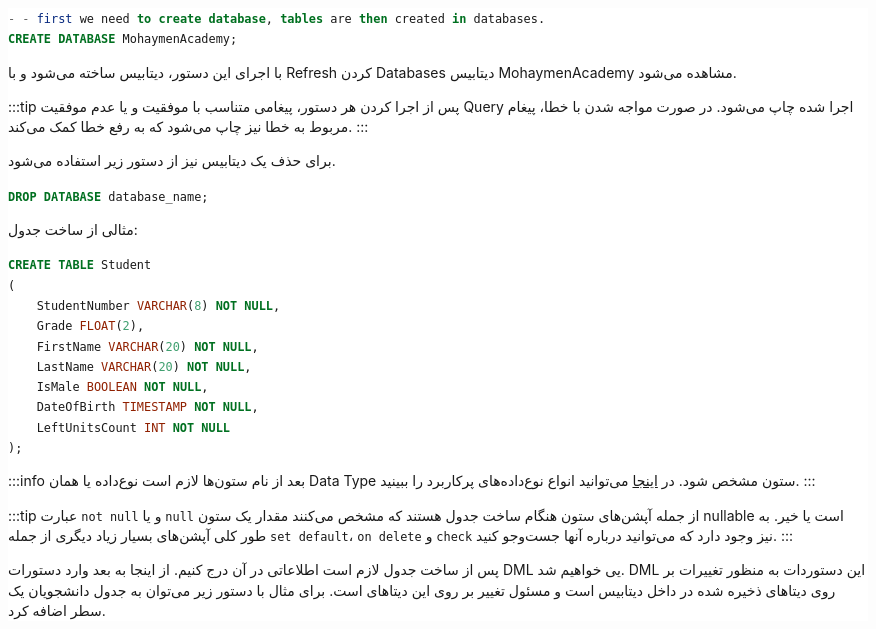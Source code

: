 ```sql
- - first we need to create database, tables are then created in databases.
CREATE DATABASE MohaymenAcademy;
```

با اجرای این دستور، دیتابیس ساخته می‌شود و با
Refresh
کردن
Databases
دیتابیس
MohaymenAcademy
مشاهده می‌شود.

:::tip
پس از اجرا کردن هر دستور،
پیغامی متناسب با موفقیت و یا عدم موفقیت
Query
اجرا شده چاپ می‌شود. در صورت مواجه شدن با خطا، پیغام مربوط به خطا نیز چاپ می‌شود که به رفع خطا کمک می‌کند.
:::

برای حذف یک دیتابیس نیز از دستور زیر استفاده می‌شود.

```sql
DROP DATABASE database_name;
```

مثالی از ساخت جدول:

```sql
CREATE TABLE Student
(
    StudentNumber VARCHAR(8) NOT NULL,
    Grade FLOAT(2),
    FirstName VARCHAR(20) NOT NULL,
    LastName VARCHAR(20) NOT NULL,
    IsMale BOOLEAN NOT NULL,
    DateOfBirth TIMESTAMP NOT NULL,
    LeftUnitsCount INT NOT NULL
);
```

:::info
بعد از نام ستون‌ها لازم است نوع‌داده یا همان Data Type ستون مشخص شود. در [اینجا](https://www.geeksforgeeks.org/postgresql-data-types/) می‌توانید انواع نوع‌داده‌های پرکاربرد را ببینید.
:::

:::tip
عبارت `not null` و یا `null‍` از جمله آپشن‌های ستون هنگام ساخت جدول هستند که مشخص می‌کنند مقدار یک ستون nullable است یا خیر. به طور کلی آپشن‌های بسیار زیاد دیگری از جمله `set default`، `on delete` و `check` نیز وجود دارد که می‌توانید درباره آنها جست‌وجو کنید.
:::

پس از ساخت جدول لازم است اطلاعاتی در آن درج کنیم. از اینجا به بعد وارد دستورات DML یی خواهیم شد.
DML
این دستوردات به منظور تغییرات بر روی دیتاهای ذخیره شده در داخل دیتابیس است و مسئول تغییر بر روی این دیتاهای است.
برای مثال با دستور زیر می‌توان به جدول دانشجویان یک سطر اضافه کرد.
